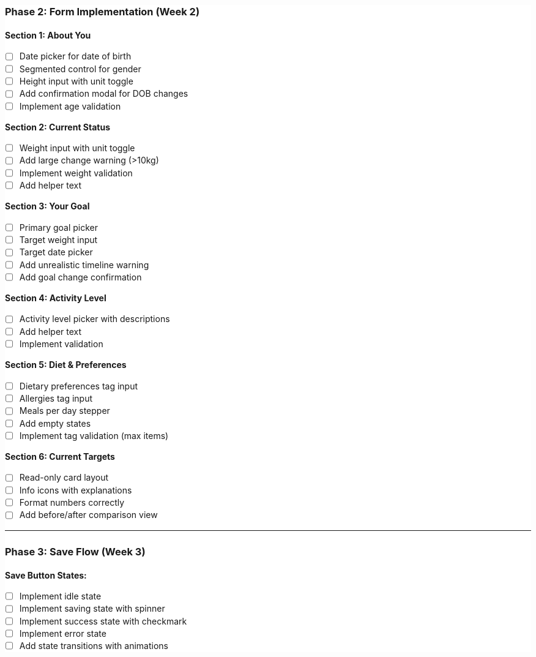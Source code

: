 
### Phase 2: Form Implementation (Week 2)

**Section 1: About You**

- [ ] Date picker for date of birth
- [ ] Segmented control for gender
- [ ] Height input with unit toggle
- [ ] Add confirmation modal for DOB changes
- [ ] Implement age validation

**Section 2: Current Status**

- [ ] Weight input with unit toggle
- [ ] Add large change warning (>10kg)
- [ ] Implement weight validation
- [ ] Add helper text

**Section 3: Your Goal**

- [ ] Primary goal picker
- [ ] Target weight input
- [ ] Target date picker
- [ ] Add unrealistic timeline warning
- [ ] Add goal change confirmation

**Section 4: Activity Level**

- [ ] Activity level picker with descriptions
- [ ] Add helper text
- [ ] Implement validation

**Section 5: Diet & Preferences**

- [ ] Dietary preferences tag input
- [ ] Allergies tag input
- [ ] Meals per day stepper
- [ ] Add empty states
- [ ] Implement tag validation (max items)

**Section 6: Current Targets**

- [ ] Read-only card layout
- [ ] Info icons with explanations
- [ ] Format numbers correctly
- [ ] Add before/after comparison view

---

### Phase 3: Save Flow (Week 3)

**Save Button States:**

- [ ] Implement idle state
- [ ] Implement saving state with spinner
- [ ] Implement success state with checkmark
- [ ] Implement error state
- [ ] Add state transitions with animations

